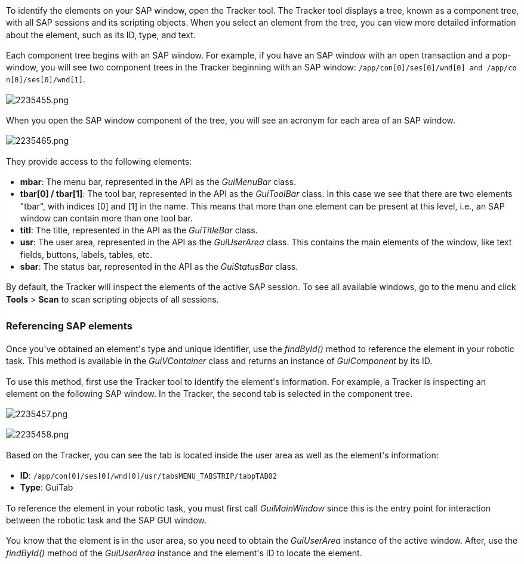 To identify the elements on your SAP window, open the Tracker tool. The Tracker tool displays a tree, known as a component tree, with all SAP sessions and its scripting objects. When you select an element from the tree, you can view more detailed information about the element, such as its ID, type, and text.

Each component tree begins with an SAP window. For example, if you have an SAP window with an open transaction and a pop-window, you will see two component trees in the Tracker beginning with an SAP window: `/app/con[0]/ses[0]/wnd[0] and /app/con[0]/ses[0]/wnd[1]`.

![2235455.png](images/2235455.png)

When you open the SAP window component of the tree, you will see an acronym for each area of an SAP window.

![2235465.png](images/2235465.png)

They provide access to the following elements:

-   **mbar**: The menu bar, represented in the API as the _GuiMenuBar_ class.
-   **tbar\[0\] / tbar\[1\]**: The tool bar, represented in the API as the _GuiToolBar_ class. In this case we see that there are two elements "tbar", with indices \[0\] and \[1\] in the name. This means that more than one element can be present at this level, i.e., an SAP window can contain more than one tool bar.
-   **titl**: The title, represented in the API as the _GuiTitleBar_ class.
-   **usr**: The user area, represented in the API as the _GuiUserArea_ class. This contains the main elements of the window, like text fields, buttons, labels, tables, etc.
-   **sbar**: The status bar, represented in the API as the _GuiStatusBar_ class.

By default, the Tracker will inspect the elements of the active SAP session. To see all available windows, go to the menu and click **Tools** > **Scan** to scan scripting objects of all sessions.

### Referencing SAP elements

Once you've obtained an element's type and unique identifier, use the _findById()_ method to reference the element in your robotic task. This method is available in the _GuiVContainer_ class and returns an instance of _GuiComponent_ by its ID.

To use this method, first use the Tracker tool to identify the element's information. For example, a Tracker is inspecting an element on the following SAP window. In the Tracker, the second tab is selected in the component tree.

![2235457.png](images/2235457.png)

![2235458.png](images/2235458.png)

Based on the Tracker, you can see the tab is located inside the user area as well as the element's information:

-   **ID**: `/app/con[0]/ses[0]/wnd[0]/usr/tabsMENU_TABSTRIP/tabpTAB02`
-   **Type**: GuiTab

To reference the element in your robotic task, you must first call _GuiMainWindow_ since this is the entry point for interaction between the robotic task and the SAP GUI window.

You know that the element is in the user area, so you need to obtain the _GuiUserArea_ instance of the active window. After, use the _findById()_ method of the _GuiUserArea_ instance and the element's ID to locate the element.
